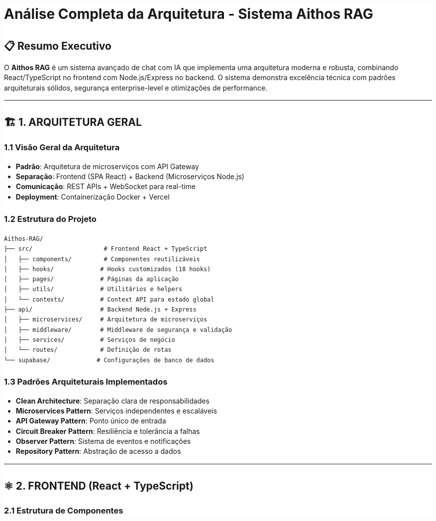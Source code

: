 # Análise Completa da Arquitetura - Sistema Aithos RAG

## 📋 Resumo Executivo

O **Aithos RAG** é um sistema avançado de chat com IA que implementa uma arquitetura moderna e robusta, combinando React/TypeScript no frontend com Node.js/Express no backend. O sistema demonstra excelência técnica com padrões arquiteturais sólidos, segurança enterprise-level e otimizações de performance.

---

## 🏗️ 1. ARQUITETURA GERAL

### 1.1 Visão Geral da Arquitetura
- **Padrão**: Arquitetura de microserviços com API Gateway
- **Separação**: Frontend (SPA React) + Backend (Microserviços Node.js)
- **Comunicação**: REST APIs + WebSocket para real-time
- **Deployment**: Containerização Docker + Vercel

### 1.2 Estrutura do Projeto
```
Aithos-RAG/
├── src/                    # Frontend React + TypeScript
│   ├── components/         # Componentes reutilizáveis
│   ├── hooks/             # Hooks customizados (18 hooks)
│   ├── pages/             # Páginas da aplicação
│   ├── utils/             # Utilitários e helpers
│   └── contexts/          # Context API para estado global
├── api/                   # Backend Node.js + Express
│   ├── microservices/     # Arquitetura de microserviços
│   ├── middleware/        # Middleware de segurança e validação
│   ├── services/          # Serviços de negócio
│   └── routes/            # Definição de rotas
└── supabase/             # Configurações de banco de dados
```

### 1.3 Padrões Arquiteturais Implementados
- **Clean Architecture**: Separação clara de responsabilidades
- **Microservices Pattern**: Serviços independentes e escaláveis
- **API Gateway Pattern**: Ponto único de entrada
- **Circuit Breaker Pattern**: Resiliência e tolerância a falhas
- **Observer Pattern**: Sistema de eventos e notificações
- **Repository Pattern**: Abstração de acesso a dados

---

## ⚛️ 2. FRONTEND (React + TypeScript)

### 2.1 Estrutura de Componentes
